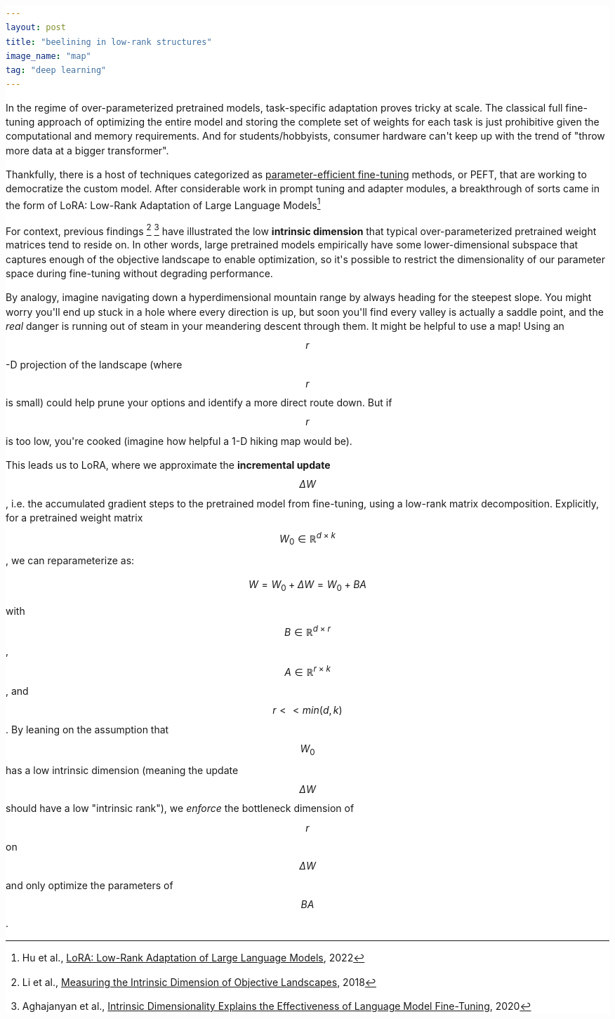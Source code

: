 ```yaml
---
layout: post
title: "beelining in low-rank structures"
image_name: "map"
tag: "deep learning"
---
```


In the regime of over-parameterized pretrained models, task-specific adaptation proves tricky at scale. The classical full fine-tuning approach of optimizing the entire model and storing the complete set of weights for each task is just prohibitive given the computational and memory requirements. And for students/hobbyists, consumer hardware can't keep up with the trend of "throw more data at a bigger transformer".

Thankfully, there is a host of techniques categorized as [parameter-efficient fine-tuning](https://github.com/huggingface/peft) methods, or PEFT, that are working to democratize the custom model. After considerable work in prompt tuning and adapter modules, a breakthrough of sorts came in the form of LoRA: Low-Rank Adaptation of Large Language Models[^1]

For context, previous findings [^2] [^3] have illustrated the low **intrinsic dimension** that typical over-parameterized pretrained weight matrices tend to reside on. In other words, large pretrained models empirically have some lower-dimensional subspace that captures enough of the objective landscape to enable optimization, so it's possible to restrict the dimensionality of our parameter space during fine-tuning without degrading performance.

By analogy, imagine navigating down a hyperdimensional mountain range by always heading for the steepest slope. You might worry you'll end up stuck in a hole where every direction is up, but soon you'll find every valley is actually a saddle point, and the *real* danger is running out of steam in your meandering descent through them. It might be helpful to use a map! Using an $$r$$-D projection of the landscape (where $$r$$ is small) could help prune your options and identify a more direct route down. But if $$r$$ is too low, you're cooked (imagine how helpful a 1-D hiking map would be).

This leads us to LoRA, where we approximate the **incremental update** $$\Delta W$$, i.e. the accumulated gradient steps to the pretrained model from fine-tuning, using a low-rank matrix decomposition. Explicitly, for a pretrained weight matrix $$W_0 \in \mathbb{R}^{d \times k}$$, we can reparameterize as:

$$W = W_0 + \Delta W = W_0 + BA$$

with $$B \in \mathbb{R}^{d \times r}$$, $$A \in \mathbb{R}^{r \times k}$$, and $$r << min(d, k)$$. By leaning on the assumption that $$W_0$$ has a low intrinsic dimension (meaning the update $$\Delta W$$ should have a low "intrinsic rank"), we *enforce* the bottleneck dimension of $$r$$ on $$\Delta W$$ and only optimize the parameters of $$BA$$.


[^1]: Hu et al., [LoRA: Low-Rank Adaptation of Large Language Models](https://arxiv.org/pdf/2106.09685.pdf), 2022
[^2]: Li et al., [Measuring the Intrinsic Dimension of Objective Landscapes](https://arxiv.org/abs/1804.08838), 2018
[^3]: Aghajanyan et al., [Intrinsic Dimensionality Explains the Effectiveness of Language Model Fine-Tuning](https://arxiv.org/pdf/2012.13255.pdf), 2020
[^4]: Zhang et al., [AdaLoRA: Adaptive Budget Allocation for Parameter-Efficient Fine-Tuning](https://arxiv.org/pdf/2303.10512.pdf), 2023